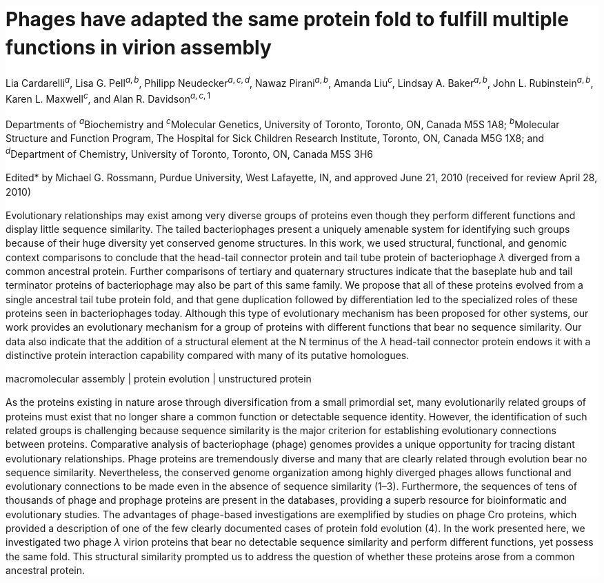 
# Phages have adapted the same protein fold to fulfill multiple functions in virion assembly

Lia Cardarelli${}^{a}$, Lisa G. Pell${}^{a,b}$, Philipp Neudecker${}^{a,c,d}$, Nawaz Pirani${}^{a,b}$, Amanda Liu${}^{c}$, Lindsay A. Baker${}^{a,b}$, John L. Rubinstein${}^{a,b}$, Karen L. Maxwell${}^{c}$, and Alan R. Davidson${}^{a,c,1}$

Departments of ${}^{a}$Biochemistry and ${}^{c}$Molecular Genetics, University of Toronto, Toronto, ON, Canada M5S 1A8; ${}^{b}$Molecular Structure and Function Program, The Hospital for Sick Children Research Institute, Toronto, ON, Canada M5G 1X8; and ${}^{d}$Department of Chemistry, University of Toronto, Toronto, ON, Canada M5S 3H6

Edited* by Michael G. Rossmann, Purdue University, West Lafayette, IN, and approved June 21, 2010 (received for review April 28, 2010)

Evolutionary relationships may exist among very diverse groups of proteins even though they perform different functions and display little sequence similarity. The tailed bacteriophages present a uniquely amenable system for identifying such groups because of their huge diversity yet conserved genome structures. In this work, we used structural, functional, and genomic context comparisons to conclude that the head-tail connector protein and tail tube protein of bacteriophage $\lambda$ diverged from a common ancestral protein. Further comparisons of tertiary and quaternary structures indicate that the baseplate hub and tail terminator proteins of bacteriophage may also be part of this same family. We propose that all of these proteins evolved from a single ancestral tail tube protein fold, and that gene duplication followed by differentiation led to the specialized roles of these proteins seen in bacteriophages today. Although this type of evolutionary mechanism has been proposed for other systems, our work provides an evolutionary mechanism for a group of proteins with different functions that bear no sequence similarity. Our data also indicate that the addition of a structural element at the N terminus of the $\lambda$ head-tail connector protein endows it with a distinctive protein interaction capability compared with many of its putative homologues.

macromolecular assembly | protein evolution | unstructured protein

As the proteins existing in nature arose through diversification from a small primordial set, many evolutionarily related groups of proteins must exist that no longer share a common function or detectable sequence identity. However, the identification of such related groups is challenging because sequence similarity is the major criterion for establishing evolutionary connections between proteins. Comparative analysis of bacteriophage (phage) genomes provides a unique opportunity for tracing distant evolutionary relationships. Phage proteins are tremendously diverse and many that are clearly related through evolution bear no sequence similarity. Nevertheless, the conserved genome organization among highly diverged phages allows functional and evolutionary connections to be made even in the absence of sequence similarity (1–3). Furthermore, the sequences of tens of thousands of phage and prophage proteins are present in the databases, providing a superb resource for bioinformatic and evolutionary studies. The advantages of phage-based investigations are exemplified by studies on phage Cro proteins, which provided a description of one of the few clearly documented cases of protein fold evolution (4). In the work presented here, we investigated two phage $\lambda$ virion proteins that bear no detectable sequence similarity and perform different functions, yet possess the same fold. This structural similarity prompted us to address the question of whether these proteins arose from a common ancestral protein.
